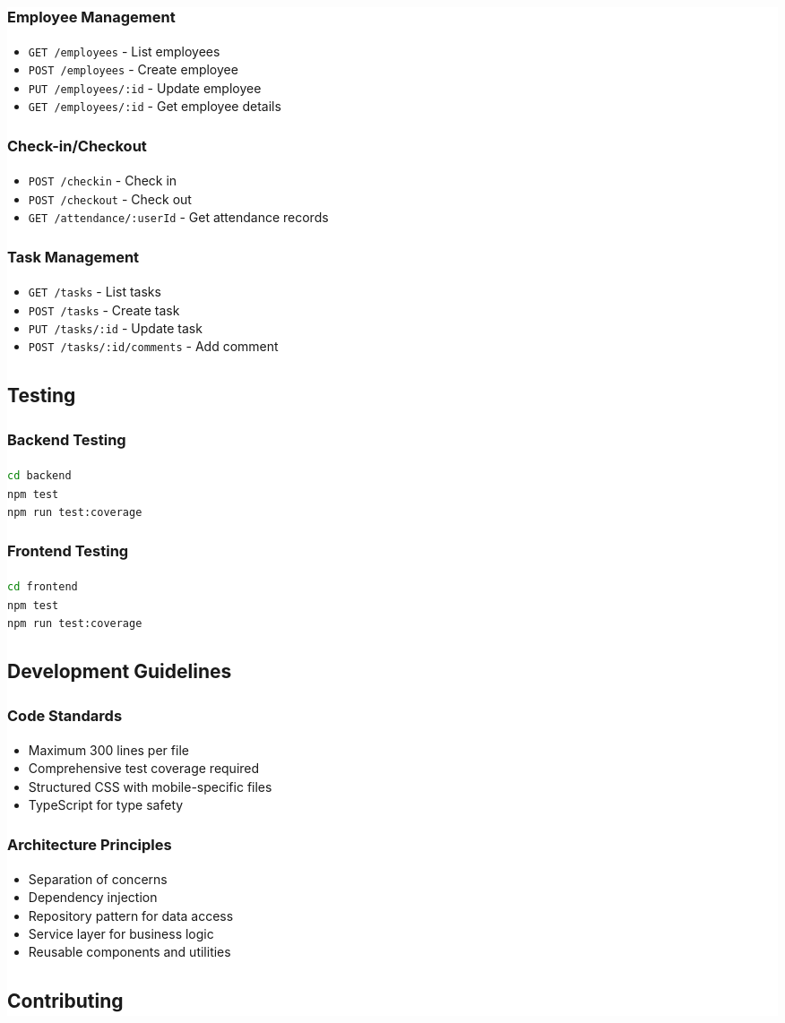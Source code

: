 ### Employee Management
- `GET /employees` - List employees
- `POST /employees` - Create employee
- `PUT /employees/:id` - Update employee
- `GET /employees/:id` - Get employee details

### Check-in/Checkout
- `POST /checkin` - Check in
- `POST /checkout` - Check out
- `GET /attendance/:userId` - Get attendance records

### Task Management
- `GET /tasks` - List tasks
- `POST /tasks` - Create task
- `PUT /tasks/:id` - Update task
- `POST /tasks/:id/comments` - Add comment

## Testing

### Backend Testing
```bash
cd backend
npm test
npm run test:coverage
```

### Frontend Testing
```bash
cd frontend
npm test
npm run test:coverage
```

## Development Guidelines

### Code Standards
- Maximum 300 lines per file
- Comprehensive test coverage required
- Structured CSS with mobile-specific files
- TypeScript for type safety

### Architecture Principles
- Separation of concerns
- Dependency injection
- Repository pattern for data access
- Service layer for business logic
- Reusable components and utilities

## Contributing
